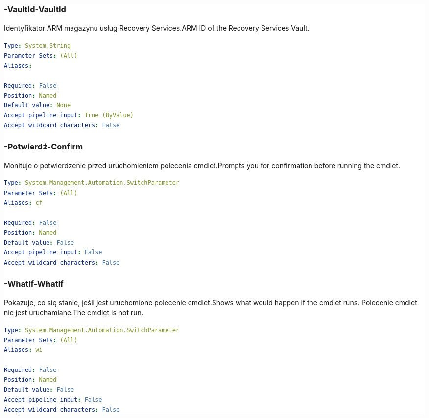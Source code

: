 ### <span data-ttu-id="cbb5b-128">-VaultId</span><span class="sxs-lookup"><span data-stu-id="cbb5b-128">-VaultId</span></span>
<span data-ttu-id="cbb5b-129">Identyfikator ARM magazynu usług Recovery Services.</span><span class="sxs-lookup"><span data-stu-id="cbb5b-129">ARM ID of the Recovery Services Vault.</span></span>

```yaml
Type: System.String
Parameter Sets: (All)
Aliases:

Required: False
Position: Named
Default value: None
Accept pipeline input: True (ByValue)
Accept wildcard characters: False
```

### <span data-ttu-id="cbb5b-130">-Potwierdź</span><span class="sxs-lookup"><span data-stu-id="cbb5b-130">-Confirm</span></span>
<span data-ttu-id="cbb5b-131">Monituje o potwierdzenie przed uruchomieniem polecenia cmdlet.</span><span class="sxs-lookup"><span data-stu-id="cbb5b-131">Prompts you for confirmation before running the cmdlet.</span></span>

```yaml
Type: System.Management.Automation.SwitchParameter
Parameter Sets: (All)
Aliases: cf

Required: False
Position: Named
Default value: False
Accept pipeline input: False
Accept wildcard characters: False
```

### <span data-ttu-id="cbb5b-132">-WhatIf</span><span class="sxs-lookup"><span data-stu-id="cbb5b-132">-WhatIf</span></span>
<span data-ttu-id="cbb5b-133">Pokazuje, co się stanie, jeśli jest uruchomione polecenie cmdlet.</span><span class="sxs-lookup"><span data-stu-id="cbb5b-133">Shows what would happen if the cmdlet runs.</span></span>
<span data-ttu-id="cbb5b-134">Polecenie cmdlet nie jest uruchamiane.</span><span class="sxs-lookup"><span data-stu-id="cbb5b-134">The cmdlet is not run.</span></span>

```yaml
Type: System.Management.Automation.SwitchParameter
Parameter Sets: (All)
Aliases: wi

Required: False
Position: Named
Default value: False
Accept pipeline input: False
Accept wildcard characters: False
```
